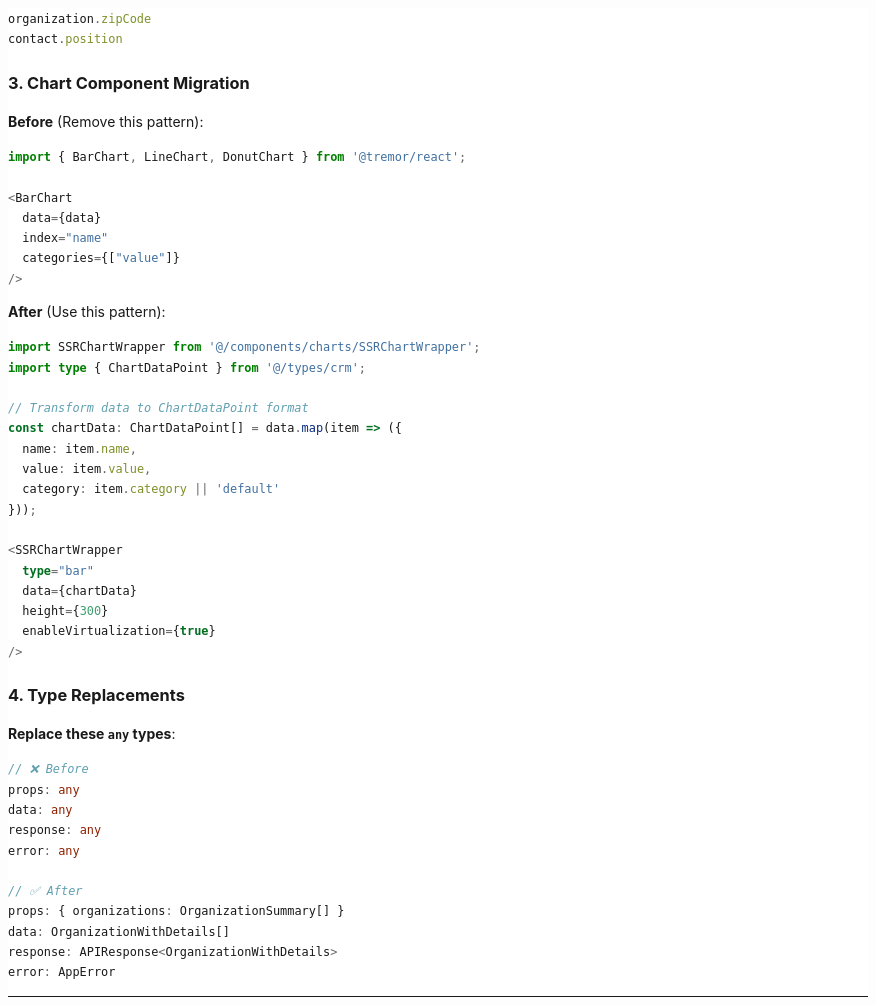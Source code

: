 ```typescript
organization.zipCode
contact.position
```

### 3. Chart Component Migration

**Before** (Remove this pattern):
```typescript
import { BarChart, LineChart, DonutChart } from '@tremor/react';

<BarChart 
  data={data} 
  index="name" 
  categories={["value"]}
/>
```

**After** (Use this pattern):
```typescript
import SSRChartWrapper from '@/components/charts/SSRChartWrapper';
import type { ChartDataPoint } from '@/types/crm';

// Transform data to ChartDataPoint format
const chartData: ChartDataPoint[] = data.map(item => ({
  name: item.name,
  value: item.value,
  category: item.category || 'default'
}));

<SSRChartWrapper 
  type="bar" 
  data={chartData} 
  height={300}
  enableVirtualization={true}
/>
```

### 4. Type Replacements

**Replace these `any` types**:
```typescript
// ❌ Before
props: any
data: any
response: any
error: any

// ✅ After
props: { organizations: OrganizationSummary[] }
data: OrganizationWithDetails[]
response: APIResponse<OrganizationWithDetails>
error: AppError
```

---